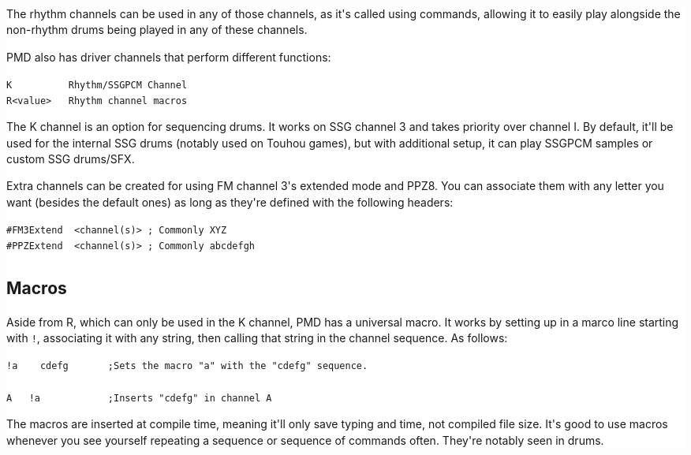 The rhythm channels can be used in any of those channels, as it's called using commands, allowing it to easily play alongside the non-rhythm drums being played in any of these channels.

PMD also has driver channels that perform different functions:

```
K          Rhythm/SSGPCM Channel
R<value>   Rhythm channel macros
```

The K channel is an option for sequencing drums. It works on SSG channel 3 and takes priority over channel I. By default, it'll be used for the internal SSG drums (notably used on Touhou games), but with additional setup, it can play SSGPCM samples or custom SSG drums/SFX.

Extra channels can be created for using FM channel 3's extended mode and PPZ8. You can associate them with any letter you want (besides the default ones) as long as they're defined with the following headers:

```
#FM3Extend  <channel(s)> ; Commonly XYZ
#PPZExtend  <channel(s)> ; Commonly abcdefgh
```

## Macros

Aside from R, which can only be used in the K channel, PMD has a universal macro. It works by setting up in a marco line starting with `!`, associating it with any string, then calling that string in the channel sequence. As follows:

```
!a    cdefg       ;Sets the macro "a" with the "cdefg" sequence.

A   !a            ;Inserts "cdefg" in channel A
```

The macros are inserted at compile time, meaning it'll only save typing and time, not compiled file size. It's good to use macros whenever you see yourself repeating a sequence or sequence of commands often. They're notably seen in drums.

[^1]: This is an English HTML translation of the original Japanese plain text manual, `PMDMML.MAN`, included with PMD. Full credits for the translation are included at the top of the manual.